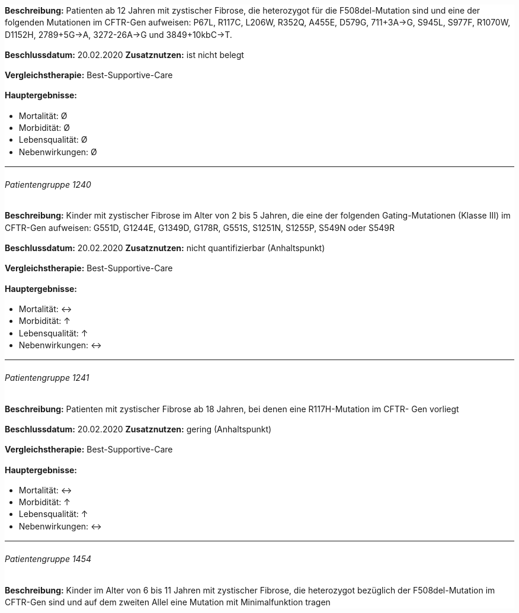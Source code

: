 **Beschreibung:** Patienten ab 12 Jahren mit zystischer Fibrose, die heterozygot für die F508del-Mutation sind und eine der folgenden Mutationen im CFTR-Gen aufweisen: P67L, R117C, L206W, R352Q, A455E, D579G, 711+3A→G, S945L, S977F, R1070W, D1152H, 2789+5G→A, 3272-26A→G und 3849+10kbC→T.

**Beschlussdatum:** 20.02.2020
**Zusatznutzen:** ist nicht belegt

**Vergleichstherapie:** Best-Supportive-Care

**Hauptergebnisse:**
- Mortalität: &Oslash;
- Morbidität: &Oslash;
- Lebensqualität: &Oslash;
- Nebenwirkungen: &Oslash;

---

###### Patientengruppe 1240

**Beschreibung:** Kinder mit zystischer Fibrose im Alter von 2 bis 5 Jahren, die eine der folgenden Gating-Mutationen (Klasse III) im CFTR-Gen aufweisen: G551D, G1244E, G1349D, G178R, G551S, S1251N, S1255P, S549N oder S549R

**Beschlussdatum:** 20.02.2020
**Zusatznutzen:** nicht quantifizierbar (Anhaltspunkt)

**Vergleichstherapie:** Best-Supportive-Care

**Hauptergebnisse:**
- Mortalität: &harr;
- Morbidität: &uarr;
- Lebensqualität: &uarr;
- Nebenwirkungen: &harr;

---

###### Patientengruppe 1241

**Beschreibung:** Patienten mit zystischer Fibrose ab 18 Jahren, bei denen eine R117H-Mutation im CFTR- Gen vorliegt

**Beschlussdatum:** 20.02.2020
**Zusatznutzen:** gering (Anhaltspunkt)

**Vergleichstherapie:** Best-Supportive-Care

**Hauptergebnisse:**
- Mortalität: &harr;
- Morbidität: &uarr;
- Lebensqualität: &uarr;
- Nebenwirkungen: &harr;

---

###### Patientengruppe 1454

**Beschreibung:** Kinder im Alter von 6 bis 11 Jahren mit zystischer Fibrose, die heterozygot bezüglich der F508del-Mutation im CFTR-Gen sind und auf dem zweiten Allel eine Mutation mit Minimalfunktion tragen
